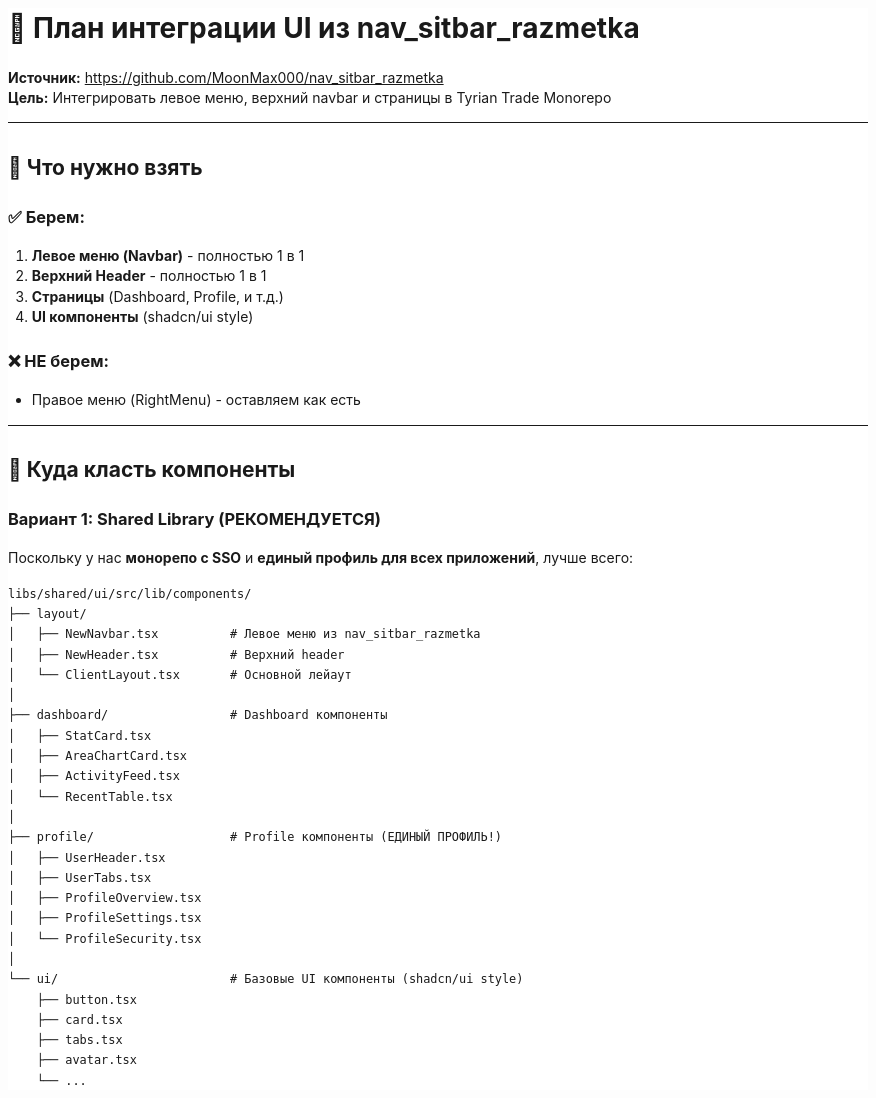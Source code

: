 # 🎨 План интеграции UI из nav_sitbar_razmetka

**Источник:** https://github.com/MoonMax000/nav_sitbar_razmetka  
**Цель:** Интегрировать левое меню, верхний navbar и страницы в Tyrian Trade Monorepo

---

## 🎯 Что нужно взять

### ✅ Берем:
1. **Левое меню (Navbar)** - полностью 1 в 1
2. **Верхний Header** - полностью 1 в 1
3. **Страницы** (Dashboard, Profile, и т.д.)
4. **UI компоненты** (shadcn/ui style)

### ❌ НЕ берем:
- Правое меню (RightMenu) - оставляем как есть

---

## 📂 Куда класть компоненты

### Вариант 1: Shared Library (РЕКОМЕНДУЕТСЯ)

Поскольку у нас **монорепо с SSO** и **единый профиль для всех приложений**, лучше всего:

```
libs/shared/ui/src/lib/components/
├── layout/
│   ├── NewNavbar.tsx          # Левое меню из nav_sitbar_razmetka
│   ├── NewHeader.tsx          # Верхний header
│   └── ClientLayout.tsx       # Основной лейаут
│
├── dashboard/                 # Dashboard компоненты
│   ├── StatCard.tsx
│   ├── AreaChartCard.tsx
│   ├── ActivityFeed.tsx
│   └── RecentTable.tsx
│
├── profile/                   # Profile компоненты (ЕДИНЫЙ ПРОФИЛЬ!)
│   ├── UserHeader.tsx
│   ├── UserTabs.tsx
│   ├── ProfileOverview.tsx
│   ├── ProfileSettings.tsx
│   └── ProfileSecurity.tsx
│
└── ui/                        # Базовые UI компоненты (shadcn/ui style)
    ├── button.tsx
    ├── card.tsx
    ├── tabs.tsx
    ├── avatar.tsx
    └── ...
```
